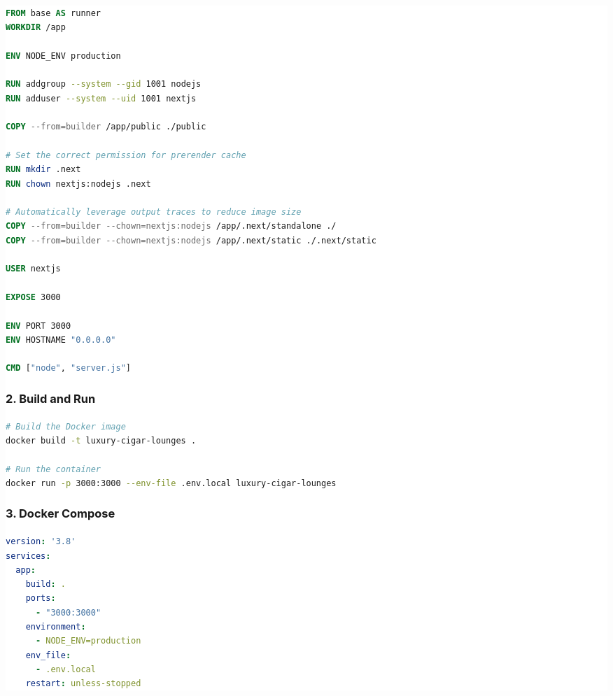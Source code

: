 ```dockerfile
FROM base AS runner
WORKDIR /app

ENV NODE_ENV production

RUN addgroup --system --gid 1001 nodejs
RUN adduser --system --uid 1001 nextjs

COPY --from=builder /app/public ./public

# Set the correct permission for prerender cache
RUN mkdir .next
RUN chown nextjs:nodejs .next

# Automatically leverage output traces to reduce image size
COPY --from=builder --chown=nextjs:nodejs /app/.next/standalone ./
COPY --from=builder --chown=nextjs:nodejs /app/.next/static ./.next/static

USER nextjs

EXPOSE 3000

ENV PORT 3000
ENV HOSTNAME "0.0.0.0"

CMD ["node", "server.js"]
```

### 2. Build and Run

```bash
# Build the Docker image
docker build -t luxury-cigar-lounges .

# Run the container
docker run -p 3000:3000 --env-file .env.local luxury-cigar-lounges
```

### 3. Docker Compose

```yaml
version: '3.8'
services:
  app:
    build: .
    ports:
      - "3000:3000"
    environment:
      - NODE_ENV=production
    env_file:
      - .env.local
    restart: unless-stopped
```
